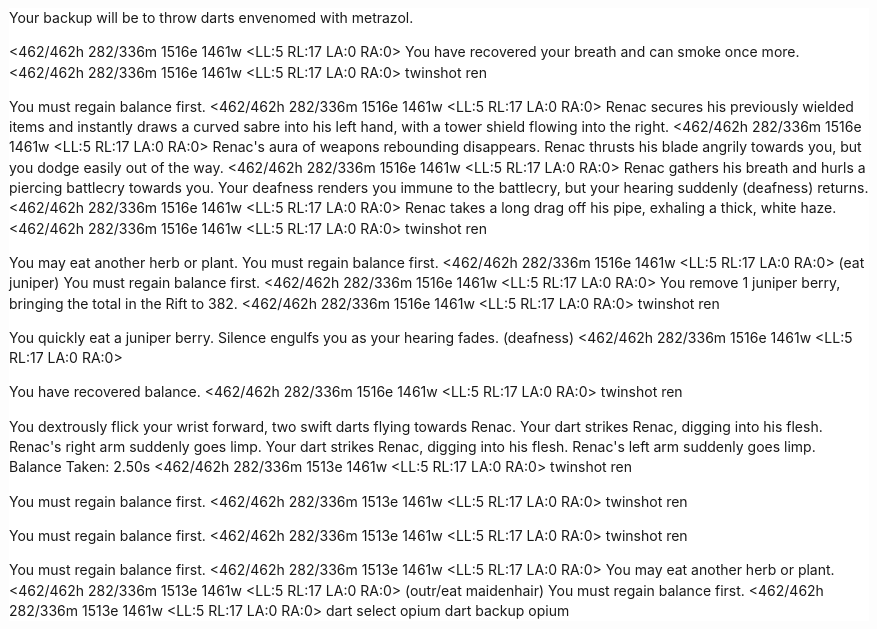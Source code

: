 Your backup will be to throw darts envenomed with metrazol.

<462/462h 282/336m 1516e 1461w <e-> <hpt> <d> <LL:5 RL:17 LA:0 RA:0> 
You have recovered your breath and can smoke once more.
<462/462h 282/336m 1516e 1461w <e-> <ht> <d> <LL:5 RL:17 LA:0 RA:0> twinshot ren

You must regain balance first.
<462/462h 282/336m 1516e 1461w <e-> <ht> <d> <LL:5 RL:17 LA:0 RA:0> 
Renac secures his previously wielded items and instantly draws a curved sabre 
into his left hand, with a tower shield flowing into the right.
<462/462h 282/336m 1516e 1461w <e-> <ht> <d> <LL:5 RL:17 LA:0 RA:0> 
Renac's aura of weapons rebounding disappears.
Renac thrusts his blade angrily towards you, but you dodge easily out of the 
way.
<462/462h 282/336m 1516e 1461w <e-> <ht> <d> <LL:5 RL:17 LA:0 RA:0> 
Renac gathers his breath and hurls a piercing battlecry towards you.
Your deafness renders you immune to the battlecry, but your hearing suddenly  (deafness)
returns.
<462/462h 282/336m 1516e 1461w <e-> <ht> <LL:5 RL:17 LA:0 RA:0> 
Renac takes a long drag off his pipe, exhaling a thick, white haze.
<462/462h 282/336m 1516e 1461w <e-> <ht> <LL:5 RL:17 LA:0 RA:0> twinshot ren

You may eat another herb or plant.
You must regain balance first.
<462/462h 282/336m 1516e 1461w <e-> <t> <LL:5 RL:17 LA:0 RA:0> (eat juniper) 
You must regain balance first.
<462/462h 282/336m 1516e 1461w <e-> <ht> <LL:5 RL:17 LA:0 RA:0> 
You remove 1 juniper berry, bringing the total in the Rift to 382.
<462/462h 282/336m 1516e 1461w <e-> <ht> <LL:5 RL:17 LA:0 RA:0> twinshot ren

You quickly eat a juniper berry.
Silence engulfs you as your hearing fades. (deafness)
<462/462h 282/336m 1516e 1461w <e-> <ht> <d> <LL:5 RL:17 LA:0 RA:0> 

You have recovered balance.
<462/462h 282/336m 1516e 1461w <eb> <ht> <d> <LL:5 RL:17 LA:0 RA:0> twinshot ren

You dextrously flick your wrist forward, two swift darts flying towards Renac.
Your dart strikes Renac, digging into his flesh.
Renac's right arm suddenly goes limp.
Your dart strikes Renac, digging into his flesh.
Renac's left arm suddenly goes limp.
Balance Taken: 2.50s
<462/462h 282/336m 1513e 1461w <e-> <ht> <d> <LL:5 RL:17 LA:0 RA:0> twinshot ren

You must regain balance first.
<462/462h 282/336m 1513e 1461w <e-> <ht> <d> <LL:5 RL:17 LA:0 RA:0> twinshot ren

You must regain balance first.
<462/462h 282/336m 1513e 1461w <e-> <ht> <d> <LL:5 RL:17 LA:0 RA:0> twinshot ren

You must regain balance first.
<462/462h 282/336m 1513e 1461w <e-> <ht> <d> <LL:5 RL:17 LA:0 RA:0> 
You may eat another herb or plant.
<462/462h 282/336m 1513e 1461w <e-> <t> <d> <LL:5 RL:17 LA:0 RA:0> (outr/eat maidenhair) 
You must regain balance first.
<462/462h 282/336m 1513e 1461w <e-> <ht> <d> <LL:5 RL:17 LA:0 RA:0> dart select opium
dart backup opium
